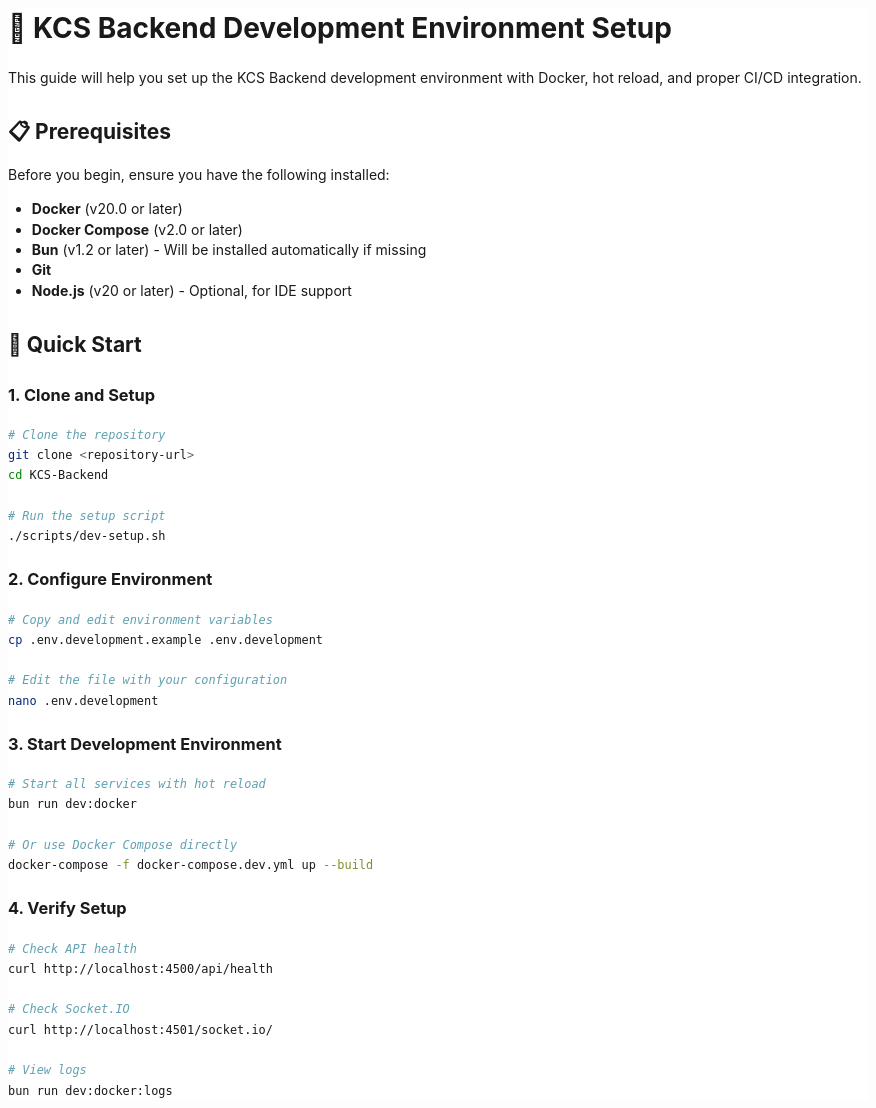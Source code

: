 # 🚀 KCS Backend Development Environment Setup

This guide will help you set up the KCS Backend development environment with Docker, hot reload, and
proper CI/CD integration.

## 📋 Prerequisites

Before you begin, ensure you have the following installed:

- **Docker** (v20.0 or later)
- **Docker Compose** (v2.0 or later)
- **Bun** (v1.2 or later) - Will be installed automatically if missing
- **Git**
- **Node.js** (v20 or later) - Optional, for IDE support

## 🎯 Quick Start

### 1. Clone and Setup

```bash
# Clone the repository
git clone <repository-url>
cd KCS-Backend

# Run the setup script
./scripts/dev-setup.sh
```

### 2. Configure Environment

```bash
# Copy and edit environment variables
cp .env.development.example .env.development

# Edit the file with your configuration
nano .env.development
```

### 3. Start Development Environment

```bash
# Start all services with hot reload
bun run dev:docker

# Or use Docker Compose directly
docker-compose -f docker-compose.dev.yml up --build
```

### 4. Verify Setup

```bash
# Check API health
curl http://localhost:4500/api/health

# Check Socket.IO
curl http://localhost:4501/socket.io/

# View logs
bun run dev:docker:logs
```
